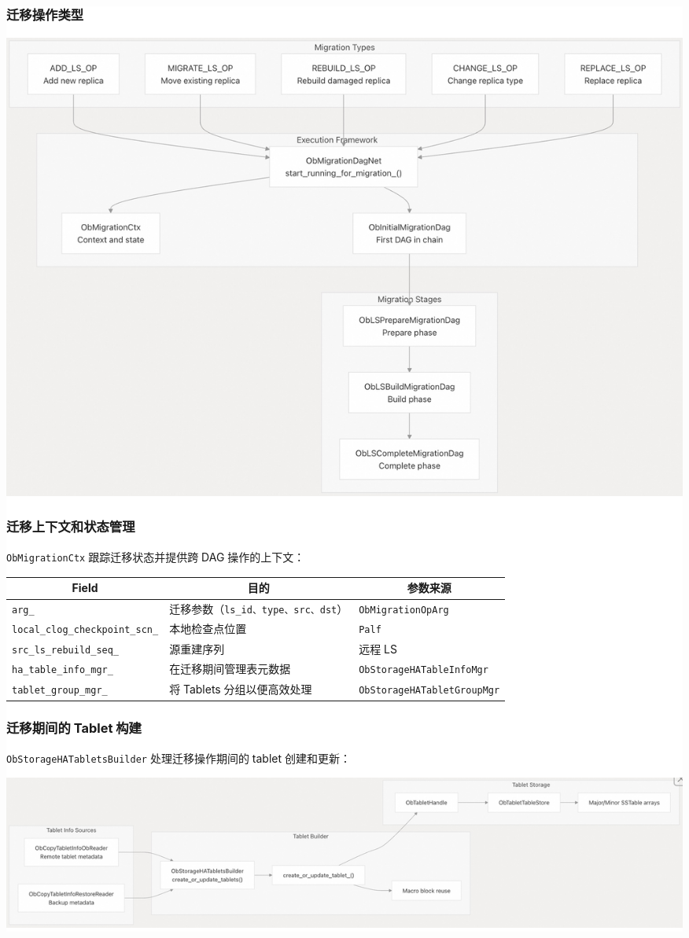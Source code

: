 ### 迁移操作类型  
  
![pic](20251014_11_pic_005.jpg)  
  
### 迁移上下文和状态管理  
`ObMigrationCtx` 跟踪迁移状态并提供跨 DAG 操作的上下文：  
  
Field	| 目的	 |  参数来源  
---|---|---  
`arg_` | 	迁移参数（`ls_id、type、src、dst`） |	`ObMigrationOpArg`  
`local_clog_checkpoint_scn_` | 	本地检查点位置	| `Palf`  
`src_ls_rebuild_seq_` | 	源重建序列	| 远程 LS  
`ha_table_info_mgr_` | 	在迁移期间管理表元数据	| `ObStorageHATableInfoMgr`  
`tablet_group_mgr_` | 	将 Tablets 分组以便高效处理	| `ObStorageHATabletGroupMgr`  
  
### 迁移期间的 Tablet 构建  
`ObStorageHATabletsBuilder` 处理迁移操作期间的 tablet 创建和更新：  
  
![pic](20251014_11_pic_006.jpg)  
  